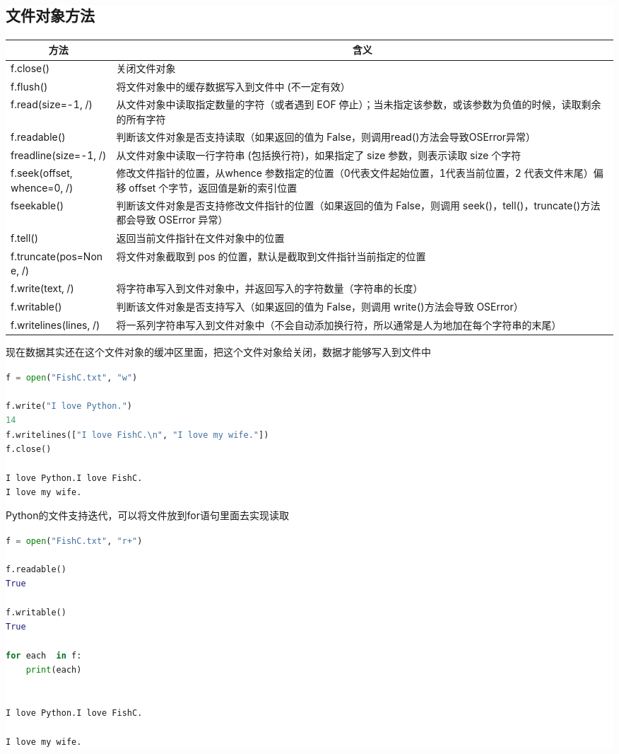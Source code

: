 ## 文件对象方法

| 方法                        | 含义                                                                                                                                    |
| --------------------------- | --------------------------------------------------------------------------------------------------------------------------------------- |
| f.close()                   | 关闭文件对象                                                                                                                            |
| f.flush()                   | 将文件对象中的缓存数据写入到文件中 (不一定有效）                                                                                        |
| f.read(size=-1, /)          | 从文件对象中读取指定数量的字符（或者遇到 EOF 停止）；当未指定该参数，或该参数为负值的时候，读取剩余的所有字符                           |
| f.readable()                | 判断该文件对象是否支持读取（如果返回的值为 False，则调用read()方法会导致OSError异常）                                                   |
| freadline(size=-1, /)       | 从文件对象中读取一行字符串 (包括换行符)，如果指定了 size 参数，则表示读取 size 个字符                                                   |
| f.seek(offset, whence=0, /) | 修改文件指针的位置，从whence 参数指定的位置（0代表文件起始位置，1代表当前位置，2 代表文件末尾）偏移 offset 个字节，返回值是新的索引位置 |
| fseekable()                 | 判断该文件对象是否支持修改文件指针的位置（如果返回的值为 False，则调用 seek()，tell()，truncate()方法都会导致 OSError 异常）            |
| f.tell()                    | 返回当前文件指针在文件对象中的位置                                                                                                      |
| f.truncate(pos=None, /)     | 将文件对象截取到 pos 的位置，默认是截取到文件指针当前指定的位置                                                                         |
| f.write(text, /)            | 将字符串写入到文件对象中，并返回写入的字符数量（字符串的长度）                                                                          |
| f.writable()                | 判断该文件对象是否支持写入（如果返回的值为 False，则调用 write()方法会导致 OSError）                                                    |
| f.writelines(lines, /)      | 将一系列字符串写入到文件对象中（不会自动添加换行符，所以通常是人为地加在每个字符串的末尾）                                              |

现在数据其实还在这个文件对象的缓冲区里面，把这个文件对象给关闭，数据才能够写入到文件中

```python
f = open("FishC.txt", "w")

f.write("I love Python.")
14
f.writelines(["I love FishC.\n", "I love my wife."])
f.close()

I love Python.I love FishC.
I love my wife.
```

Python的文件支持迭代，可以将文件放到for语句里面去实现读取

```python
f = open("FishC.txt", "r+")

f.readable()
True

f.writable()
True

for each  in f:
    print(each)

    
I love Python.I love FishC.

I love my wife.
```
